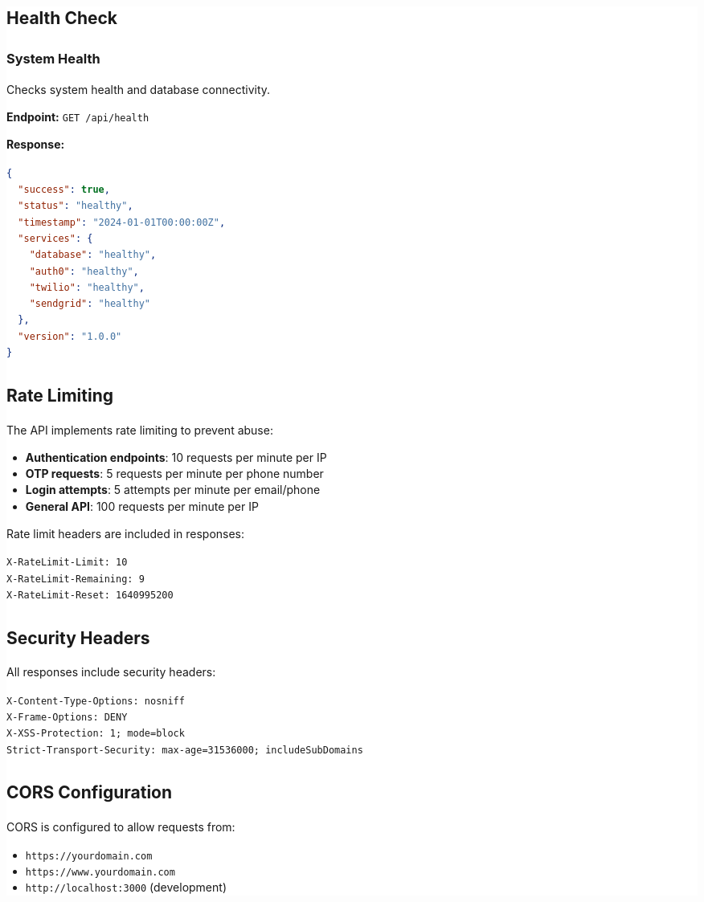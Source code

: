 ## Health Check

### System Health

Checks system health and database connectivity.

**Endpoint:** `GET /api/health`

**Response:**
```json
{
  "success": true,
  "status": "healthy",
  "timestamp": "2024-01-01T00:00:00Z",
  "services": {
    "database": "healthy",
    "auth0": "healthy",
    "twilio": "healthy",
    "sendgrid": "healthy"
  },
  "version": "1.0.0"
}
```

## Rate Limiting

The API implements rate limiting to prevent abuse:

- **Authentication endpoints**: 10 requests per minute per IP
- **OTP requests**: 5 requests per minute per phone number
- **Login attempts**: 5 attempts per minute per email/phone
- **General API**: 100 requests per minute per IP

Rate limit headers are included in responses:
```
X-RateLimit-Limit: 10
X-RateLimit-Remaining: 9
X-RateLimit-Reset: 1640995200
```

## Security Headers

All responses include security headers:
```
X-Content-Type-Options: nosniff
X-Frame-Options: DENY
X-XSS-Protection: 1; mode=block
Strict-Transport-Security: max-age=31536000; includeSubDomains
```

## CORS Configuration

CORS is configured to allow requests from:
- `https://yourdomain.com`
- `https://www.yourdomain.com`
- `http://localhost:3000` (development)
